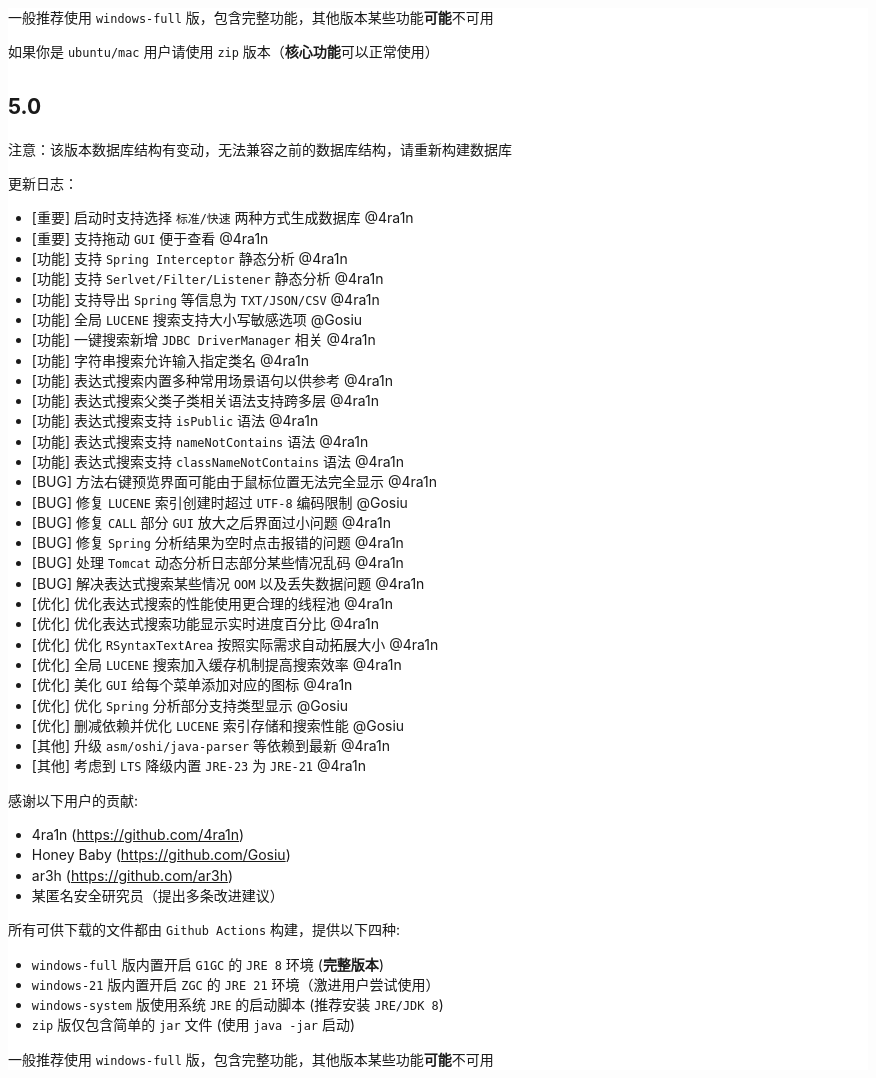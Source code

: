 一般推荐使用 `windows-full` 版，包含完整功能，其他版本某些功能**可能**不可用

如果你是 `ubuntu/mac` 用户请使用 `zip` 版本（**核心功能**可以正常使用）

## 5.0

注意：该版本数据库结构有变动，无法兼容之前的数据库结构，请重新构建数据库

更新日志：

- [重要] 启动时支持选择 `标准/快速` 两种方式生成数据库 @4ra1n
- [重要] 支持拖动 `GUI` 便于查看 @4ra1n
- [功能] 支持 `Spring Interceptor` 静态分析 @4ra1n
- [功能] 支持 `Serlvet/Filter/Listener` 静态分析 @4ra1n
- [功能] 支持导出 `Spring` 等信息为 `TXT/JSON/CSV` @4ra1n
- [功能] 全局 `LUCENE` 搜索支持大小写敏感选项 @Gosiu
- [功能] 一键搜索新增 `JDBC DriverManager` 相关 @4ra1n
- [功能] 字符串搜索允许输入指定类名 @4ra1n
- [功能] 表达式搜索内置多种常用场景语句以供参考 @4ra1n
- [功能] 表达式搜索父类子类相关语法支持跨多层 @4ra1n
- [功能] 表达式搜索支持 `isPublic` 语法 @4ra1n
- [功能] 表达式搜索支持 `nameNotContains` 语法 @4ra1n
- [功能] 表达式搜索支持 `classNameNotContains` 语法 @4ra1n
- [BUG] 方法右键预览界面可能由于鼠标位置无法完全显示 @4ra1n
- [BUG] 修复 `LUCENE` 索引创建时超过 `UTF-8` 编码限制 @Gosiu
- [BUG] 修复 `CALL` 部分 `GUI` 放大之后界面过小问题 @4ra1n
- [BUG] 修复 `Spring` 分析结果为空时点击报错的问题 @4ra1n
- [BUG] 处理 `Tomcat` 动态分析日志部分某些情况乱码 @4ra1n
- [BUG] 解决表达式搜索某些情况 `OOM` 以及丢失数据问题 @4ra1n
- [优化] 优化表达式搜索的性能使用更合理的线程池 @4ra1n
- [优化] 优化表达式搜索功能显示实时进度百分比 @4ra1n
- [优化] 优化 `RSyntaxTextArea` 按照实际需求自动拓展大小 @4ra1n
- [优化] 全局 `LUCENE` 搜索加入缓存机制提高搜索效率 @4ra1n
- [优化] 美化 `GUI` 给每个菜单添加对应的图标 @4ra1n
- [优化] 优化 `Spring` 分析部分支持类型显示 @Gosiu
- [优化] 删减依赖并优化 `LUCENE` 索引存储和搜索性能 @Gosiu
- [其他] 升级 `asm/oshi/java-parser` 等依赖到最新 @4ra1n
- [其他] 考虑到 `LTS` 降级内置 `JRE-23` 为 `JRE-21` @4ra1n

感谢以下用户的贡献:

- 4ra1n (https://github.com/4ra1n)
- Honey Baby (https://github.com/Gosiu)
- ar3h (https://github.com/ar3h)
- 某匿名安全研究员（提出多条改进建议）

所有可供下载的文件都由 `Github Actions` 构建，提供以下四种:

- `windows-full` 版内置开启 `G1GC` 的 `JRE 8` 环境 (**完整版本**)
- `windows-21` 版内置开启 `ZGC` 的 `JRE 21` 环境（激进用户尝试使用）
- `windows-system` 版使用系统 `JRE` 的启动脚本 (推荐安装 `JRE/JDK 8`)
- `zip` 版仅包含简单的 `jar` 文件 (使用 `java -jar` 启动)

一般推荐使用 `windows-full` 版，包含完整功能，其他版本某些功能**可能**不可用
